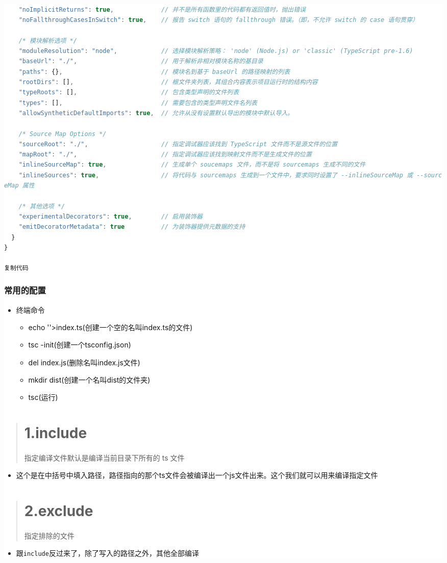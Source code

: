 ```typescript
    "noImplicitReturns": true,             // 并不是所有函数里的代码都有返回值时，抛出错误
    "noFallthroughCasesInSwitch": true,    // 报告 switch 语句的 fallthrough 错误。（即，不允许 switch 的 case 语句贯穿）

    /* 模块解析选项 */
    "moduleResolution": "node",            // 选择模块解析策略： 'node' (Node.js) or 'classic' (TypeScript pre-1.6)
    "baseUrl": "./",                       // 用于解析非相对模块名称的基目录
    "paths": {},                           // 模块名到基于 baseUrl 的路径映射的列表
    "rootDirs": [],                        // 根文件夹列表，其组合内容表示项目运行时的结构内容
    "typeRoots": [],                       // 包含类型声明的文件列表
    "types": [],                           // 需要包含的类型声明文件名列表
    "allowSyntheticDefaultImports": true,  // 允许从没有设置默认导出的模块中默认导入。

    /* Source Map Options */
    "sourceRoot": "./",                    // 指定调试器应该找到 TypeScript 文件而不是源文件的位置
    "mapRoot": "./",                       // 指定调试器应该找到映射文件而不是生成文件的位置
    "inlineSourceMap": true,               // 生成单个 soucemaps 文件，而不是将 sourcemaps 生成不同的文件
    "inlineSources": true,                 // 将代码与 sourcemaps 生成到一个文件中，要求同时设置了 --inlineSourceMap 或 --sourceMap 属性

    /* 其他选项 */
    "experimentalDecorators": true,        // 启用装饰器
    "emitDecoratorMetadata": true          // 为装饰器提供元数据的支持
  }
}

复制代码
```

### 常用的配置

- 终端命令

  - echo ''>index.ts(创建一个空的名叫index.ts的文件)

  - tsc -init(创建一个tsconfig.json)

  - del index.js(删除名叫index.js文件)

  - mkdir dist(创建一个名叫dist的文件夹)

  - tsc(运行)

> # 1.include
>
> 指定编译文件默认是编译当前目录下所有的 ts 文件

- 这个是在中括号中填入路径，路径指向的那个ts文件会被编译出一个js文件出来。这个我们就可以用来编译指定文件

> # 2.exclude
>
> 指定排除的文件

- 跟`include`反过来了，除了写入的路径之外，其他全部编译
